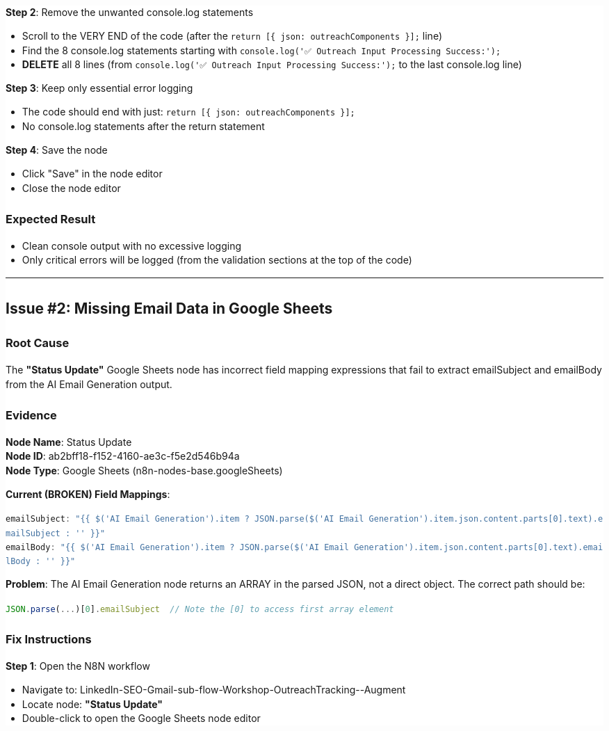 **Step 2**: Remove the unwanted console.log statements
- Scroll to the VERY END of the code (after the `return [{ json: outreachComponents }];` line)
- Find the 8 console.log statements starting with `console.log('✅ Outreach Input Processing Success:');`
- **DELETE** all 8 lines (from `console.log('✅ Outreach Input Processing Success:');` to the last console.log line)

**Step 3**: Keep only essential error logging
- The code should end with just: `return [{ json: outreachComponents }];`
- No console.log statements after the return statement

**Step 4**: Save the node
- Click "Save" in the node editor
- Close the node editor

### Expected Result
- Clean console output with no excessive logging
- Only critical errors will be logged (from the validation sections at the top of the code)

---

## Issue #2: Missing Email Data in Google Sheets

### Root Cause
The **"Status Update"** Google Sheets node has incorrect field mapping expressions that fail to extract emailSubject and emailBody from the AI Email Generation output.

### Evidence
**Node Name**: Status Update  
**Node ID**: ab2bff18-f152-4160-ae3c-f5e2d546b94a  
**Node Type**: Google Sheets (n8n-nodes-base.googleSheets)

**Current (BROKEN) Field Mappings**:
```javascript
emailSubject: "{{ $('AI Email Generation').item ? JSON.parse($('AI Email Generation').item.json.content.parts[0].text).emailSubject : '' }}"
emailBody: "{{ $('AI Email Generation').item ? JSON.parse($('AI Email Generation').item.json.content.parts[0].text).emailBody : '' }}"
```

**Problem**: The AI Email Generation node returns an ARRAY in the parsed JSON, not a direct object. The correct path should be:
```javascript
JSON.parse(...)[0].emailSubject  // Note the [0] to access first array element
```

### Fix Instructions

**Step 1**: Open the N8N workflow
- Navigate to: LinkedIn-SEO-Gmail-sub-flow-Workshop-OutreachTracking--Augment
- Locate node: **"Status Update"**
- Double-click to open the Google Sheets node editor
